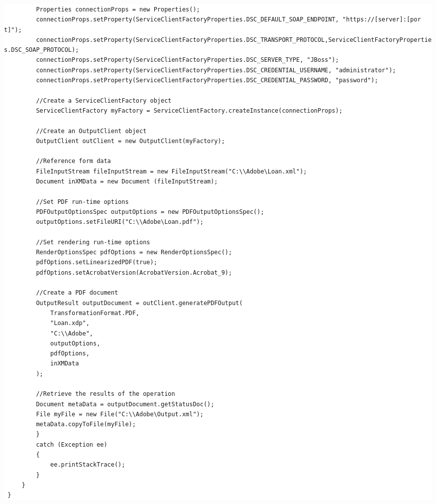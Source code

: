 ```as3
         Properties connectionProps = new Properties(); 
         connectionProps.setProperty(ServiceClientFactoryProperties.DSC_DEFAULT_SOAP_ENDPOINT, "https://[server]:[port]"); 
         connectionProps.setProperty(ServiceClientFactoryProperties.DSC_TRANSPORT_PROTOCOL,ServiceClientFactoryProperties.DSC_SOAP_PROTOCOL);           
         connectionProps.setProperty(ServiceClientFactoryProperties.DSC_SERVER_TYPE, "JBoss"); 
         connectionProps.setProperty(ServiceClientFactoryProperties.DSC_CREDENTIAL_USERNAME, "administrator"); 
         connectionProps.setProperty(ServiceClientFactoryProperties.DSC_CREDENTIAL_PASSWORD, "password"); 
                              
         //Create a ServiceClientFactory object 
         ServiceClientFactory myFactory = ServiceClientFactory.createInstance(connectionProps); 
                  
         //Create an OutputClient object 
         OutputClient outClient = new OutputClient(myFactory);  
                          
         //Reference form data                         
         FileInputStream fileInputStream = new FileInputStream("C:\\Adobe\Loan.xml");     
         Document inXMData = new Document (fileInputStream); 
                  
         //Set PDF run-time options     
         PDFOutputOptionsSpec outputOptions = new PDFOutputOptionsSpec(); 
         outputOptions.setFileURI("C:\\Adobe\Loan.pdf"); 
              
         //Set rendering run-time options 
         RenderOptionsSpec pdfOptions = new RenderOptionsSpec();  
         pdfOptions.setLinearizedPDF(true); 
         pdfOptions.setAcrobatVersion(AcrobatVersion.Acrobat_9); 
                          
         //Create a PDF document             
         OutputResult outputDocument = outClient.generatePDFOutput( 
             TransformationFormat.PDF, 
             "Loan.xdp", 
             "C:\\Adobe", 
             outputOptions, 
             pdfOptions, 
             inXMData 
         ); 
                  
         //Retrieve the results of the operation 
         Document metaData = outputDocument.getStatusDoc(); 
         File myFile = new File("C:\\Adobe\Output.xml"); 
         metaData.copyToFile(myFile); 
         } 
         catch (Exception ee) 
         { 
             ee.printStackTrace(); 
         } 
     } 
 }
```
